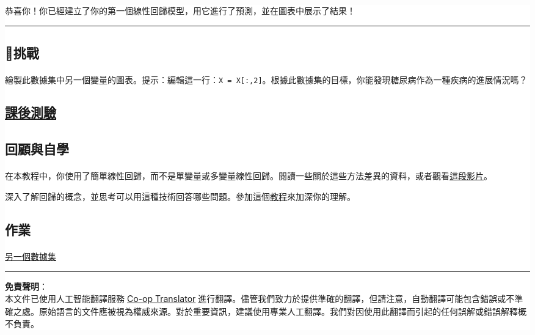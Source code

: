 恭喜你！你已經建立了你的第一個線性回歸模型，用它進行了預測，並在圖表中展示了結果！

---
## 🚀挑戰

繪製此數據集中另一個變量的圖表。提示：編輯這一行：`X = X[:,2]`。根據此數據集的目標，你能發現糖尿病作為一種疾病的進展情況嗎？

## [課後測驗](https://gray-sand-07a10f403.1.azurestaticapps.net/quiz/10/)

## 回顧與自學

在本教程中，你使用了簡單線性回歸，而不是單變量或多變量線性回歸。閱讀一些關於這些方法差異的資料，或者觀看[這段影片](https://www.coursera.org/lecture/quantifying-relationships-regression-models/linear-vs-nonlinear-categorical-variables-ai2Ef)。

深入了解回歸的概念，並思考可以用這種技術回答哪些問題。參加這個[教程](https://docs.microsoft.com/learn/modules/train-evaluate-regression-models?WT.mc_id=academic-77952-leestott)來加深你的理解。

## 作業

[另一個數據集](assignment.md)

---

**免責聲明**：  
本文件已使用人工智能翻譯服務 [Co-op Translator](https://github.com/Azure/co-op-translator) 進行翻譯。儘管我們致力於提供準確的翻譯，但請注意，自動翻譯可能包含錯誤或不準確之處。原始語言的文件應被視為權威來源。對於重要資訊，建議使用專業人工翻譯。我們對因使用此翻譯而引起的任何誤解或錯誤解釋概不負責。